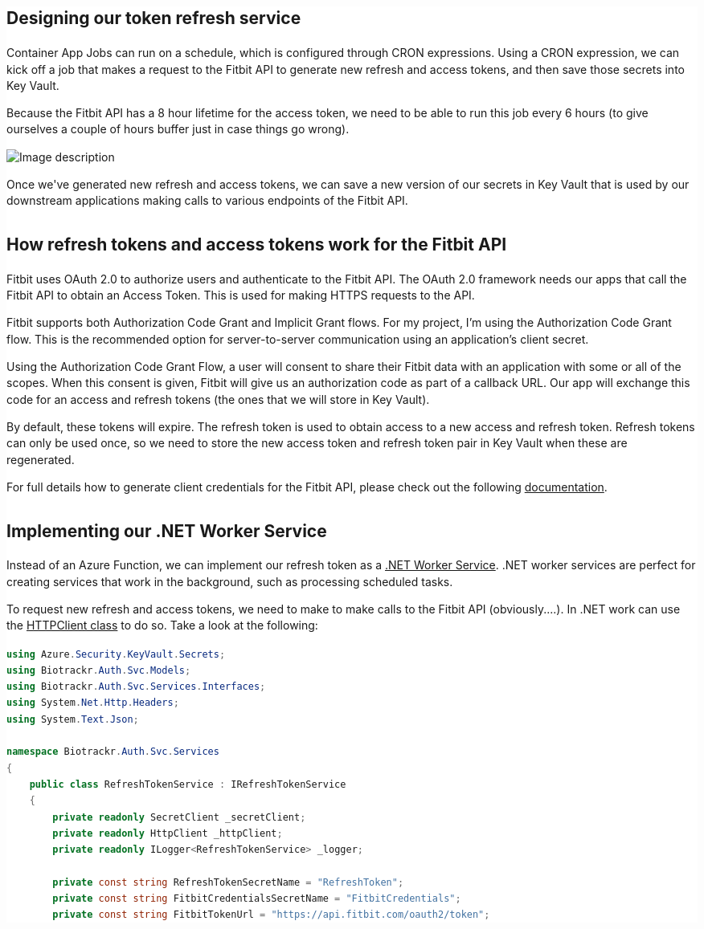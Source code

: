 ## Designing our token refresh service

Container App Jobs can run on a schedule, which is configured through CRON expressions. Using a CRON expression, we can kick off a job that makes a request to the Fitbit API to generate new refresh and access tokens, and then save those secrets into Key Vault.

Because the Fitbit API has a 8 hour lifetime for the access token, we need to be able to run this job every 6 hours (to give ourselves a couple of hours buffer just in case things go wrong).

![Image description](https://dev-to-uploads.s3.amazonaws.com/uploads/articles/4o9sw8u8557qybvzp78f.png)

Once we've generated new refresh and access tokens, we can save a new version of our secrets in Key Vault that is used by our downstream applications making calls to various endpoints of the Fitbit API.

## How refresh tokens and access tokens work for the Fitbit API

Fitbit uses OAuth 2.0 to authorize users and authenticate to the Fitbit API. The OAuth 2.0 framework needs our apps that call the Fitbit API to obtain an Access Token. This is used for making HTTPS requests to the API.

Fitbit supports both Authorization Code Grant and Implicit Grant flows. For my project, I’m using the Authorization Code Grant flow. This is the recommended option for server-to-server communication using an application’s client secret.

Using the Authorization Code Grant Flow, a user will consent to share their Fitbit data with an application with some or all of the scopes. When this consent is given, Fitbit will give us an authorization code as part of a callback URL. Our app will exchange this code for an access and refresh tokens (the ones that we will store in Key Vault).

By default, these tokens will expire. The refresh token is used to obtain access to a new access and refresh token. Refresh tokens can only be used once, so we need to store the new access token and refresh token pair in Key Vault when these are regenerated.

For full details how to generate client credentials for the Fitbit API, please check out the following [documentation](https://dev.fitbit.com/build/reference/web-api/client-credentials/).

## Implementing our .NET Worker Service

Instead of an Azure Function, we can implement our refresh token as a [.NET Worker Service](https://learn.microsoft.com/dotnet/core/extensions/workers?WT.mc_id=MVP_400037). .NET worker services are perfect for creating services that work in the background, such as processing scheduled tasks.

To request new refresh and access tokens, we need to make to make calls to the Fitbit API (obviously....). In .NET work can use the [HTTPClient class](https://learn.microsoft.com/dotnet/api/system.net.http.httpclient?view=net-9.0&WT.mc_id=MVP_400037) to do so. Take a look at the following:

```csharp
using Azure.Security.KeyVault.Secrets;
using Biotrackr.Auth.Svc.Models;
using Biotrackr.Auth.Svc.Services.Interfaces;
using System.Net.Http.Headers;
using System.Text.Json;

namespace Biotrackr.Auth.Svc.Services
{
    public class RefreshTokenService : IRefreshTokenService
    {
        private readonly SecretClient _secretClient;
        private readonly HttpClient _httpClient;
        private readonly ILogger<RefreshTokenService> _logger;

        private const string RefreshTokenSecretName = "RefreshToken";
        private const string FitbitCredentialsSecretName = "FitbitCredentials";
        private const string FitbitTokenUrl = "https://api.fitbit.com/oauth2/token";
```